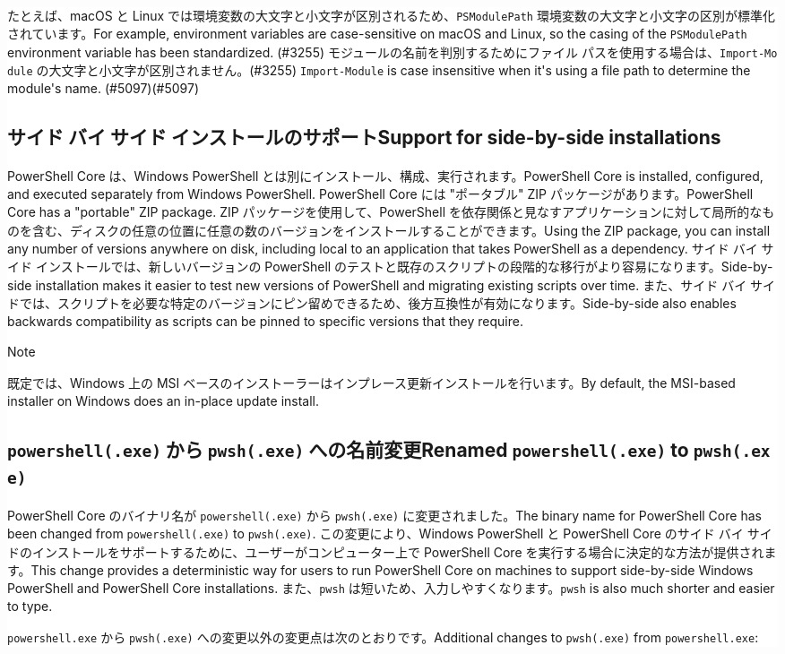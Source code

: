<span data-ttu-id="d7e3f-170">たとえば、macOS と Linux では環境変数の大文字と小文字が区別されるため、`PSModulePath` 環境変数の大文字と小文字の区別が標準化されています。</span><span class="sxs-lookup"><span data-stu-id="d7e3f-170">For example, environment variables are case-sensitive on macOS and Linux, so the casing of the `PSModulePath` environment variable has been standardized.</span></span> <span data-ttu-id="d7e3f-171">(#3255) モジュールの名前を判別するためにファイル パスを使用する場合は、`Import-Module` の大文字と小文字が区別されません。</span><span class="sxs-lookup"><span data-stu-id="d7e3f-171">(#3255) `Import-Module` is case insensitive when it's using a file path to determine the module's name.</span></span> <span data-ttu-id="d7e3f-172">(#5097)</span><span class="sxs-lookup"><span data-stu-id="d7e3f-172">(#5097)</span></span>

## <a name="support-for-side-by-side-installations"></a><span data-ttu-id="d7e3f-173">サイド バイ サイド インストールのサポート</span><span class="sxs-lookup"><span data-stu-id="d7e3f-173">Support for side-by-side installations</span></span>

<span data-ttu-id="d7e3f-174">PowerShell Core は、Windows PowerShell とは別にインストール、構成、実行されます。</span><span class="sxs-lookup"><span data-stu-id="d7e3f-174">PowerShell Core is installed, configured, and executed separately from Windows PowerShell.</span></span>
<span data-ttu-id="d7e3f-175">PowerShell Core には "ポータブル" ZIP パッケージがあります。</span><span class="sxs-lookup"><span data-stu-id="d7e3f-175">PowerShell Core has a "portable" ZIP package.</span></span>
<span data-ttu-id="d7e3f-176">ZIP パッケージを使用して、PowerShell を依存関係と見なすアプリケーションに対して局所的なものを含む、ディスクの任意の位置に任意の数のバージョンをインストールすることができます。</span><span class="sxs-lookup"><span data-stu-id="d7e3f-176">Using the ZIP package, you can install any number of versions anywhere on disk, including local to an application that takes PowerShell as a dependency.</span></span>
<span data-ttu-id="d7e3f-177">サイド バイ サイド インストールでは、新しいバージョンの PowerShell のテストと既存のスクリプトの段階的な移行がより容易になります。</span><span class="sxs-lookup"><span data-stu-id="d7e3f-177">Side-by-side installation makes it easier to test new versions of PowerShell and migrating existing scripts over time.</span></span>
<span data-ttu-id="d7e3f-178">また、サイド バイ サイドでは、スクリプトを必要な特定のバージョンにピン留めできるため、後方互換性が有効になります。</span><span class="sxs-lookup"><span data-stu-id="d7e3f-178">Side-by-side also enables backwards compatibility as scripts can be pinned to specific versions that they require.</span></span>

> [!NOTE]
> <span data-ttu-id="d7e3f-179">既定では、Windows 上の MSI ベースのインストーラーはインプレース更新インストールを行います。</span><span class="sxs-lookup"><span data-stu-id="d7e3f-179">By default, the MSI-based installer on Windows does an in-place update install.</span></span>
>

## <a name="renamed-powershellexe-to-pwshexe"></a><span data-ttu-id="d7e3f-180">`powershell(.exe)` から `pwsh(.exe)` への名前変更</span><span class="sxs-lookup"><span data-stu-id="d7e3f-180">Renamed `powershell(.exe)` to `pwsh(.exe)`</span></span>

<span data-ttu-id="d7e3f-181">PowerShell Core のバイナリ名が `powershell(.exe)` から `pwsh(.exe)` に変更されました。</span><span class="sxs-lookup"><span data-stu-id="d7e3f-181">The binary name for PowerShell Core has been changed from `powershell(.exe)` to `pwsh(.exe)`.</span></span>
<span data-ttu-id="d7e3f-182">この変更により、Windows PowerShell と PowerShell Core のサイド バイ サイドのインストールをサポートするために、ユーザーがコンピューター上で PowerShell Core を実行する場合に決定的な方法が提供されます。</span><span class="sxs-lookup"><span data-stu-id="d7e3f-182">This change provides a deterministic way for users to run PowerShell Core on machines to support side-by-side Windows PowerShell and PowerShell Core installations.</span></span>
<span data-ttu-id="d7e3f-183">また、`pwsh` は短いため、入力しやすくなります。</span><span class="sxs-lookup"><span data-stu-id="d7e3f-183">`pwsh` is also much shorter and easier to type.</span></span>

<span data-ttu-id="d7e3f-184">`powershell.exe` から `pwsh(.exe)` への変更以外の変更点は次のとおりです。</span><span class="sxs-lookup"><span data-stu-id="d7e3f-184">Additional changes to `pwsh(.exe)` from `powershell.exe`:</span></span>
